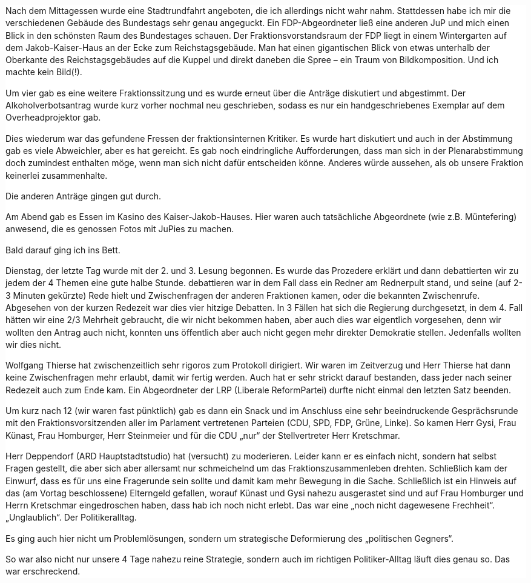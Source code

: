 Nach dem Mittagessen wurde eine Stadtrundfahrt angeboten, die ich allerdings nicht wahr nahm. Stattdessen habe ich mir die verschiedenen Gebäude des Bundestags sehr genau angeguckt. Ein FDP-Abgeordneter ließ eine anderen JuP und mich einen Blick in den schönsten Raum des Bundestages schauen. Der Fraktionsvorstandsraum der FDP liegt in einem Wintergarten auf dem Jakob-Kaiser-Haus an der Ecke zum Reichstagsgebäude. Man hat einen gigantischen Blick von etwas unterhalb der Oberkante des Reichstagsgebäudes auf die Kuppel und direkt daneben die Spree – ein Traum von Bildkomposition. Und ich machte kein Bild(!).

Um vier gab es eine weitere Fraktionssitzung und es wurde erneut über die Anträge diskutiert und abgestimmt. Der Alkoholverbotsantrag wurde kurz vorher nochmal neu geschrieben, sodass es nur ein handgeschriebenes Exemplar auf dem Overheadprojektor gab.

Dies wiederum war das gefundene Fressen der fraktionsinternen Kritiker. Es wurde hart diskutiert und auch in der Abstimmung gab es viele Abweichler, aber es hat gereicht. Es gab noch eindringliche Aufforderungen, dass man sich in der Plenarabstimmung doch zumindest enthalten möge, wenn man sich nicht dafür entscheiden könne. Anderes würde aussehen, als ob unsere Fraktion keinerlei zusammenhalte.

Die anderen Anträge gingen gut durch.

Am Abend gab es Essen im Kasino des Kaiser-Jakob-Hauses. Hier waren auch tatsächliche Abgeordnete (wie z.B. Müntefering) anwesend, die es genossen Fotos mit JuPies  zu machen.

Bald darauf ging ich ins Bett.

Dienstag, der letzte Tag wurde mit der 2. und 3. Lesung begonnen. Es wurde das Prozedere erklärt und dann debattierten wir zu jedem der 4 Themen eine gute halbe Stunde. debattieren war in dem Fall dass ein Redner am Rednerpult stand, und seine (auf 2-3 Minuten gekürzte) Rede hielt und Zwischenfragen der anderen Fraktionen kamen, oder die bekannten Zwischenrufe. Abgesehen von der kurzen Redezeit war dies vier hitzige Debatten. In 3 Fällen hat sich die Regierung durchgesetzt, in dem 4. Fall hätten wir eine 2/3 Mehrheit gebraucht, die wir nicht bekommen haben, aber auch dies war eigentlich vorgesehen, denn wir wollten den Antrag auch nicht, konnten uns öffentlich aber auch nicht gegen mehr direkter Demokratie stellen. Jedenfalls wollten wir dies nicht.

Wolfgang Thierse hat zwischenzeitlich sehr rigoros zum Protokoll dirigiert. Wir waren im Zeitverzug und Herr Thierse hat dann keine Zwischenfragen mehr erlaubt, damit wir fertig werden. Auch hat er sehr strickt darauf bestanden, dass jeder nach seiner Redezeit auch zum Ende kam. Ein Abgeordneter der LRP (Liberale ReformPartei) durfte nicht einmal den letzten Satz beenden.

Um kurz nach 12 (wir waren fast pünktlich) gab es dann ein Snack und im Anschluss eine sehr beeindruckende Gesprächsrunde mit den Fraktionsvorsitzenden aller im Parlament vertretenen Parteien (CDU, SPD, FDP, Grüne, Linke). So kamen Herr Gysi, Frau Künast, Frau Homburger, Herr Steinmeier und für die CDU „nur“ der Stellvertreter Herr Kretschmar.

Herr Deppendorf (ARD Hauptstadtstudio) hat (versucht) zu moderieren. Leider kann er es einfach nicht, sondern hat selbst Fragen gestellt, die aber sich aber allersamt nur schmeichelnd um das Fraktionszusammenleben drehten. Schließlich kam der Einwurf, dass es für uns eine Fragerunde sein sollte und damit kam mehr Bewegung in die Sache. Schließlich ist ein Hinweis auf das (am Vortag beschlossene) Elterngeld gefallen, worauf Künast und Gysi nahezu ausgerastet sind und auf Frau Homburger und Herrn Kretschmar eingedroschen haben, dass hab ich noch nicht erlebt. Das war eine „noch nicht dagewesene Frechheit“. „Unglaublich“. Der Politikeralltag.

Es ging auch hier nicht um Problemlösungen, sondern um strategische Deformierung des „politischen Gegners“.

So war also nicht nur unsere 4 Tage nahezu reine Strategie, sondern auch im richtigen Politiker-Alltag läuft dies genau so. Das war erschreckend.
